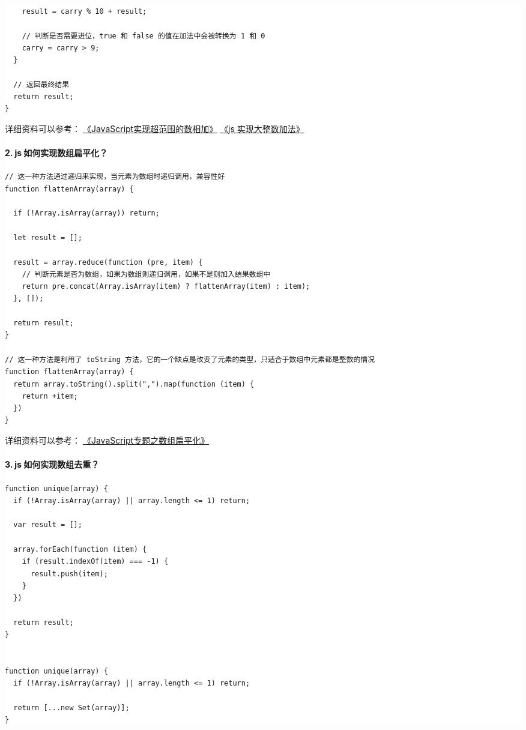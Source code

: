 ```
    result = carry % 10 + result;

    // 判断是否需要进位，true 和 false 的值在加法中会被转换为 1 和 0
    carry = carry > 9;
  }

  // 返回最终结果
  return result;
}
```

详细资料可以参考： [《JavaScript实现超范围的数相加》](https://blog.csdn.net/fe_dev/article/details/80079372) [《js 实现大整数加法》](https://blog.csdn.net/q1059081877q/article/details/80689194)

#### 2. js 如何实现数组扁平化？

```
// 这一种方法通过递归来实现，当元素为数组时递归调用，兼容性好
function flattenArray(array) {

  if (!Array.isArray(array)) return;

  let result = [];

  result = array.reduce(function (pre, item) {
    // 判断元素是否为数组，如果为数组则递归调用，如果不是则加入结果数组中
    return pre.concat(Array.isArray(item) ? flattenArray(item) : item);
  }, []);

  return result;
}

// 这一种方法是利用了 toString 方法，它的一个缺点是改变了元素的类型，只适合于数组中元素都是整数的情况
function flattenArray(array) {
  return array.toString().split(",").map(function (item) {
    return +item;
  })
}
```

详细资料可以参考： [《JavaScript专题之数组扁平化》](https://github.com/mqyqingfeng/Blog/issues/36)

#### 3. js 如何实现数组去重？

```
function unique(array) {
  if (!Array.isArray(array) || array.length <= 1) return;

  var result = [];

  array.forEach(function (item) {
    if (result.indexOf(item) === -1) {
      result.push(item);
    }
  })

  return result;
}


function unique(array) {
  if (!Array.isArray(array) || array.length <= 1) return;

  return [...new Set(array)];
}
```